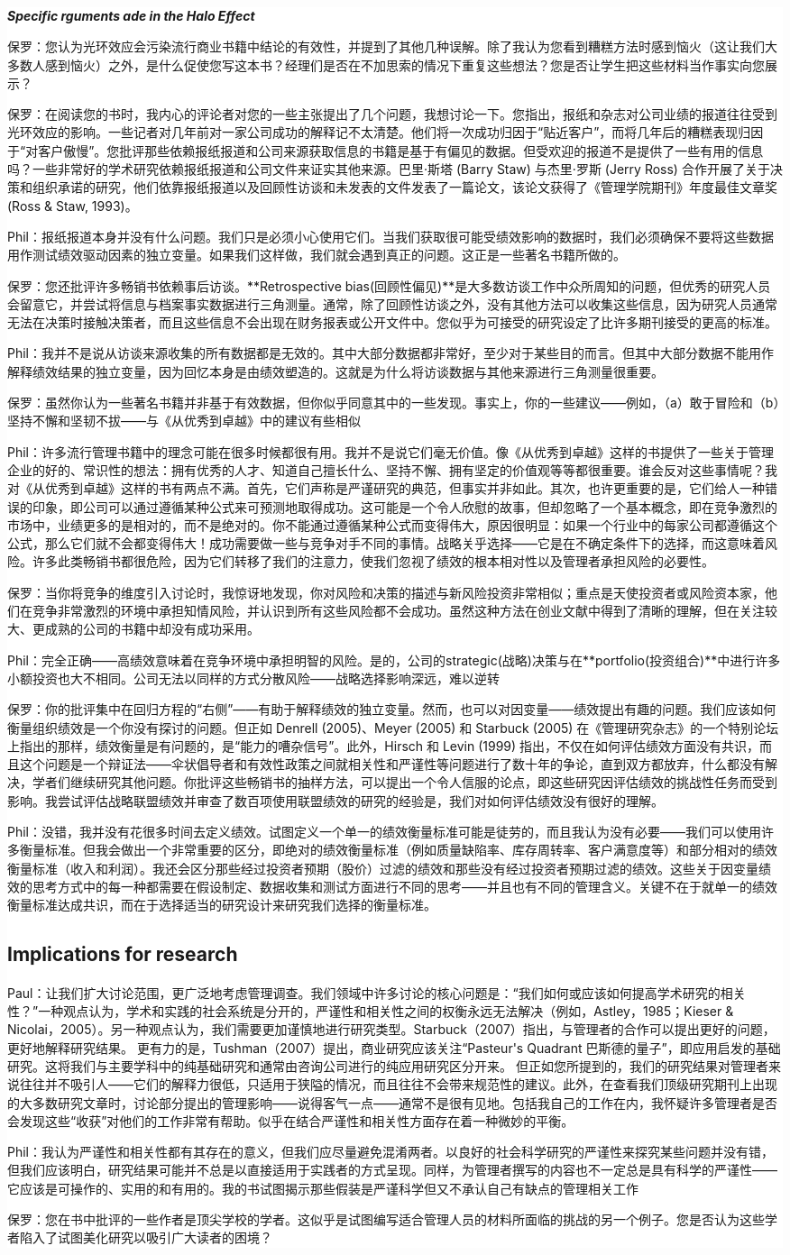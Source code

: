 

***Specific rguments ade in the Halo Effect***

保罗：您认为光环效应会污染流行商业书籍中结论的有效性，并提到了其他几种误解。除了我认为您看到糟糕方法时感到恼火（这让我们大多数人感到恼火）之外，是什么促使您写这本书？经理们是否在不加思索的情况下重复这些想法？您是否让学生把这些材料当作事实向您展示？

保罗：在阅读您的书时，我内心的评论者对您的一些主张提出了几个问题，我想讨论一下。您指出，报纸和杂志对公司业绩的报道往往受到光环效应的影响。一些记者对几年前对一家公司成功的解释记不太清楚。他们将一次成功归因于“贴近客户”，而将几年后的糟糕表现归因于“对客户傲慢”。您批评那些依赖报纸报道和公司来源获取信息的书籍是基于有偏见的数据。但受欢迎的报道不是提供了一些有用的信息吗？一些非常好的学术研究依赖报纸报道和公司文件来证实其他来源。巴里·斯塔 (Barry Staw) 与杰里·罗斯 (Jerry Ross) 合作开展了关于决策和组织承诺的研究，他们依靠报纸报道以及回顾性访谈和未发表的文件发表了一篇论文，该论文获得了《管理学院期刊》年度最佳文章奖 (Ross & Staw, 1993)。

Phil：报纸报道本身并没有什么问题。我们只是必须小心使用它们。当我们获取很可能受绩效影响的数据时，我们必须确保不要将这些数据用作测试绩效驱动因素的独立变量。如果我们这样做，我们就会遇到真正的问题。这正是一些著名书籍所做的。

保罗：您还批评许多畅销书依赖事后访谈。**Retrospective bias(回顾性偏见)**是大多数访谈工作中众所周知的问题，但优秀的研究人员会留意它，并尝试将信息与档案事实数据进行三角测量。通常，除了回顾性访谈之外，没有其他方法可以收集这些信息，因为研究人员通常无法在决策时接触决策者，而且这些信息不会出现在财务报表或公开文件中。您似乎为可接受的研究设定了比许多期刊接受的更高的标准。

Phil：我并不是说从访谈来源收集的所有数据都是无效的。其中大部分数据都非常好，至少对于某些目的而言。但其中大部分数据不能用作解释绩效结果的独立变量，因为回忆本身是由绩效塑造的。这就是为什么将访谈数据与其他来源进行三角测量很重要。

保罗：虽然你认为一些著名书籍并非基于有效数据，但你似乎同意其中的一些发现。事实上，你的一些建议——例如，（a）敢于冒险和（b）坚持不懈和坚韧不拔——与《从优秀到卓越》中的建议有些相似

Phil：许多流行管理书籍中的理念可能在很多时候都很有用。我并不是说它们毫无价值。像《从优秀到卓越》这样的书提供了一些关于管理企业的好的、常识性的想法：拥有优秀的人才、知道自己擅长什么、坚持不懈、拥有坚定的价值观等等都很重要。谁会反对这些事情呢？我对《从优秀到卓越》这样的书有两点不满。首先，它们声称是严谨研究的典范，但事实并非如此。其次，也许更重要的是，它们给人一种错误的印象，即公司可以通过遵循某种公式来可预测地取得成功。这可能是一个令人欣慰的故事，但却忽略了一个基本概念，即在竞争激烈的市场中，业绩更多的是相对的，而不是绝对的。你不能通过遵循某种公式而变得伟大，原因很明显：如果一个行业中的每家公司都遵循这个公式，那么它们就不会都变得伟大！成功需要做一些与竞争对手不同的事情。战略关乎选择——它是在不确定条件下的选择，而这意味着风险。许多此类畅销书都很危险，因为它们转移了我们的注意力，使我们忽视了绩效的根本相对性以及管理者承担风险的必要性。

保罗：当你将竞争的维度引入讨论时，我惊讶地发现，你对风险和决策的描述与新风险投资非常相似；重点是天使投资者或风险资本家，他们在竞争非常激烈的环境中承担知情风险，并认识到所有这些风险都不会成功。虽然这种方法在创业文献中得到了清晰的理解，但在关注较大、更成熟的公司的书籍中却没有成功采用。

Phil：完全正确——高绩效意味着在竞争环境中承担明智的风险。是的，公司的strategic(战略)决策与在**portfolio(投资组合)**中进行许多小额投资也大不相同。公司无法以同样的方式分散风险——战略选择影响深远，难以逆转

保罗：你的批评集中在回归方程的“右侧”——有助于解释绩效的独立变量。然而，也可以对因变量——绩效提出有趣的问题。我们应该如何衡量组织绩效是一个你没有探讨的问题。但正如 Denrell (2005)、Meyer (2005) 和 Starbuck (2005) 在《管理研究杂志》的一个特别论坛上指出的那样，绩效衡量是有问题的，是“能力的嘈杂信号”。此外，Hirsch 和 Levin (1999) 指出，不仅在如何评估绩效方面没有共识，而且这个问题是一个辩证法——伞状倡导者和有效性政策之间就相关性和严谨性等问题进行了数十年的争论，直到双方都放弃，什么都没有解决，学者们继续研究其他问题。你批评这些畅销书的抽样方法，可以提出一个令人信服的论点，即这些研究因评估绩效的挑战性任务而受到影响。我尝试评估战略联盟绩效并审查了数百项使用联盟绩效的研究的经验是，我们对如何评估绩效没有很好的理解。

Phil：没错，我并没有花很多时间去定义绩效。试图定义一个单一的绩效衡量标准可能是徒劳的，而且我认为没有必要——我们可以使用许多衡量标准。但我会做出一个非常重要的区分，即绝对的绩效衡量标准（例如质量缺陷率、库存周转率、客户满意度等）和部分相对的绩效衡量标准（收入和利润）。我还会区分那些经过投资者预期（股价）过滤的绩效和那些没有经过投资者预期过滤的绩效。这些关于因变量绩效的思考方式中的每一种都需要在假设制定、数据收集和测试方面进行不同的思考——并且也有不同的管理含义。关键不在于就单一的绩效衡量标准达成共识，而在于选择适当的研究设计来研究我们选择的衡量标准。

## Implications for research

Paul：让我们扩大讨论范围，更广泛地考虑管理调查。我们领域中许多讨论的核心问题是：“我们如何或应该如何提高学术研究的相关性？”一种观点认为，学术和实践的社会系统是分开的，严谨性和相关性之间的权衡永远无法解决（例如，Astley，1985；Kieser & Nicolai，2005）。另一种观点认为，我们需要更加谨慎地进行研究类型。Starbuck（2007）指出，与管理者的合作可以提出更好的问题，更好地解释研究结果。
更有力的是，Tushman（2007）提出，商业研究应该关注“Pasteur's Quadrant 巴斯德的量子”，即应用启发的基础研究。这将我们与主要学科中的纯基础研究和通常由咨询公司进行的纯应用研究区分开来。
但正如您所提到的，我们的研究结果对管理者来说往往并不吸引人——它们的解释力很低，只适用于狭隘的情况，而且往往不会带来规范性的建议。此外，在查看我们顶级研究期刊上出现的大多数研究文章时，讨论部分提出的管理影响——说得客气一点——通常不是很有见地。包括我自己的工作在内，我怀疑许多管理者是否会发现这些“收获”对他们的工作非常有帮助。似乎在结合严谨性和相关性方面存在着一种微妙的平衡。

Phil：我认为严谨性和相关性都有其存在的意义，但我们应尽量避免混淆两者。以良好的社会科学研究的严谨性来探究某些问题并没有错，但我们应该明白，研究结果可能并不总是以直接适用于实践者的方式呈现。同样，为管理者撰写的内容也不一定总是具有科学的严谨性——它应该是可操作的、实用的和有用的。我的书试图揭示那些假装是严谨科学但又不承认自己有缺点的管理相关工作

保罗：您在书中批评的一些作者是顶尖学校的学者。这似乎是试图编写适合管理人员的材料所面临的挑战的另一个例子。您是否认为这些学者陷入了试图美化研究以吸引广大读者的困境？
